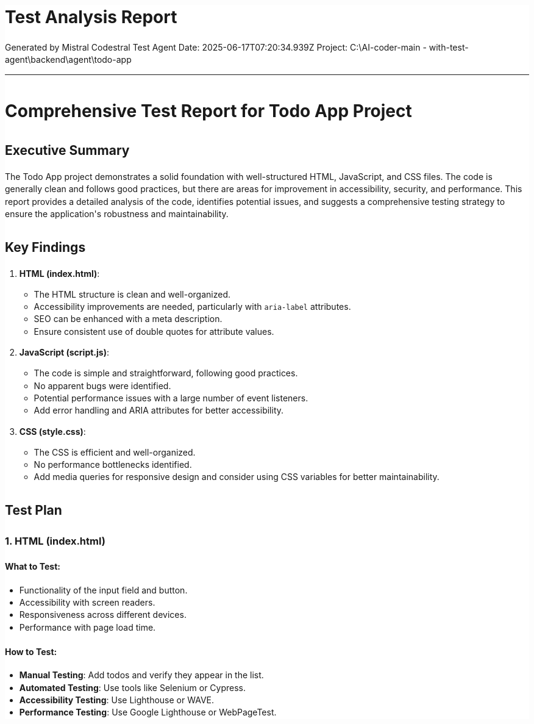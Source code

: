 # Test Analysis Report
Generated by Mistral Codestral Test Agent
Date: 2025-06-17T07:20:34.939Z
Project: C:\AI-coder-main - with-test-agent\backend\agent\todo-app

---

# Comprehensive Test Report for Todo App Project

## Executive Summary

The Todo App project demonstrates a solid foundation with well-structured HTML, JavaScript, and CSS files. The code is generally clean and follows good practices, but there are areas for improvement in accessibility, security, and performance. This report provides a detailed analysis of the code, identifies potential issues, and suggests a comprehensive testing strategy to ensure the application's robustness and maintainability.

## Key Findings

1. **HTML (index.html)**:
   - The HTML structure is clean and well-organized.
   - Accessibility improvements are needed, particularly with `aria-label` attributes.
   - SEO can be enhanced with a meta description.
   - Ensure consistent use of double quotes for attribute values.

2. **JavaScript (script.js)**:
   - The code is simple and straightforward, following good practices.
   - No apparent bugs were identified.
   - Potential performance issues with a large number of event listeners.
   - Add error handling and ARIA attributes for better accessibility.

3. **CSS (style.css)**:
   - The CSS is efficient and well-organized.
   - No performance bottlenecks identified.
   - Add media queries for responsive design and consider using CSS variables for better maintainability.

## Test Plan

### 1. HTML (index.html)

#### What to Test:
- Functionality of the input field and button.
- Accessibility with screen readers.
- Responsiveness across different devices.
- Performance with page load time.

#### How to Test:
- **Manual Testing**: Add todos and verify they appear in the list.
- **Automated Testing**: Use tools like Selenium or Cypress.
- **Accessibility Testing**: Use Lighthouse or WAVE.
- **Performance Testing**: Use Google Lighthouse or WebPageTest.
